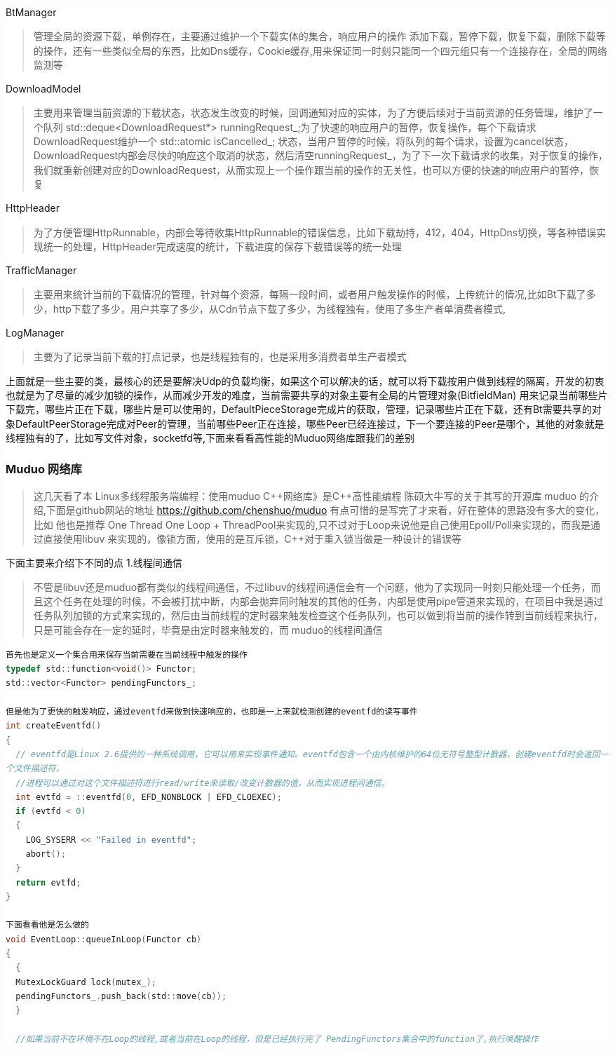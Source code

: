 BtManager 
> 管理全局的资源下载，单例存在，主要通过维护一个下载实体的集合，响应用户的操作 添加下载，暂停下载，恢复下载，删除下载等的操作，还有一些类似全局的东西，比如Dns缓存，Cookie缓存,用来保证同一时刻只能同一个四元组只有一个连接存在，全局的网络监测等

DownloadModel 
> 主要用来管理当前资源的下载状态，状态发生改变的时候，回调通知对应的实体，为了方便后续对于当前资源的任务管理，维护了一个队列 std::deque<DownloadRequest*> runningRequest_;为了快速的响应用户的暂停，恢复操作，每个下载请求DownloadRequest维护一个 std::atomic<bool> isCancelled_; 状态，当用户暂停的时候，将队列的每个请求，设置为cancel状态，DownloadRequest内部会尽快的响应这个取消的状态，然后清空runningRequest_，为了下一次下载请求的收集，对于恢复的操作，我们就重新创建对应的DownloadRequest，从而实现上一个操作跟当前的操作的无关性，也可以方便的快速的响应用户的暂停，恢复

HttpHeader 
> 为了方便管理HttpRunnable，内部会等待收集HttpRunnable的错误信息，比如下载劫持，412，404，HttpDns切换，等各种错误实现统一的处理，HttpHeader完成速度的统计，下载进度的保存下载错误等的统一处理

TrafficManager
> 主要用来统计当前的下载情况的管理，针对每个资源，每隔一段时间，或者用户触发操作的时候，上传统计的情况,比如Bt下载了多少，http下载了多少，用户共享了多少，从Cdn节点下载了多少，为线程独有，使用了多生产者单消费者模式,

LogManager
> 主要为了记录当前下载的打点记录，也是线程独有的，也是采用多消费者单生产者模式


上面就是一些主要的类，最核心的还是要解决Udp的负载均衡，如果这个可以解决的话，就可以将下载按用户做到线程的隔离，开发的初衷也就是为了尽量的减少加锁的操作，从而减少开发的难度，当前需要共享的对象主要有全局的片管理对象(BitfieldMan) 用来记录当前哪些片下载完，哪些片正在下载，哪些片是可以使用的，DefaultPieceStorage完成片的获取，管理，记录哪些片正在下载，还有Bt需要共享的对象DefaultPeerStorage完成对Peer的管理，当前哪些Peer正在连接，哪些Peer已经连接过，下一个要连接的Peer是哪个，其他的对象就是线程独有的了，比如写文件对象，socketfd等,下面来看看高性能的Muduo网络库跟我们的差别

### Muduo 网络库
> 这几天看了本 Linux多线程服务端编程：使用muduo C++网络库》是C++高性能编程 陈硕大牛写的关于其写的开源库 muduo 的介绍,下面是github网站的地址
https://github.com/chenshuo/muduo
有点可惜的是写完了才来看，好在整体的思路没有多大的变化，比如 他也是推荐 One Thread One Loop + ThreadPool来实现的,只不过对于Loop来说他是自己使用Epoll/Poll来实现的，而我是通过直接使用libuv 来实现的，像锁方面，使用的是互斥锁，C++对于重入锁当做是一种设计的错误等

下面主要来介绍下不同的点
1.线程间通信
> 不管是libuv还是muduo都有类似的线程间通信，不过libuv的线程间通信会有一个问题，他为了实现同一时刻只能处理一个任务，而且这个任务在处理的时候，不会被打扰中断，内部会抛弃同时触发的其他的任务，内部是使用pipe管道来实现的，在项目中我是通过任务队列加锁的方式来实现的，然后由当前线程的定时器来触发检查这个任务队列，也可以做到将当前的操作转到当前线程来执行，只是可能会存在一定的延时，毕竟是由定时器来触发的，而 muduo的线程间通信

```C
首先也是定义一个集合用来保存当前需要在当前线程中触发的操作
typedef std::function<void()> Functor;
std::vector<Functor> pendingFunctors_;

但是他为了更快的触发响应，通过eventfd来做到快速响应的，也即是一上来就检测创建的eventfd的读写事件
int createEventfd()
{
  // eventfd是Linux 2.6提供的一种系统调用，它可以用来实现事件通知。eventfd包含一个由内核维护的64位无符号整型计数器，创建eventfd时会返回一个文件描述符，
  //进程可以通过对这个文件描述符进行read/write来读取/改变计数器的值，从而实现进程间通信。
  int evtfd = ::eventfd(0, EFD_NONBLOCK | EFD_CLOEXEC);
  if (evtfd < 0)
  {
    LOG_SYSERR << "Failed in eventfd";
    abort();
  }
  return evtfd;
}

下面看看他是怎么做的
void EventLoop::queueInLoop(Functor cb)
{
  {
  MutexLockGuard lock(mutex_);
  pendingFunctors_.push_back(std::move(cb));
  }

  //如果当前不在环境不在Loop的线程,或者当前在Loop的线程，但是已经执行完了 PendingFunctors集合中的function了,执行唤醒操作
```